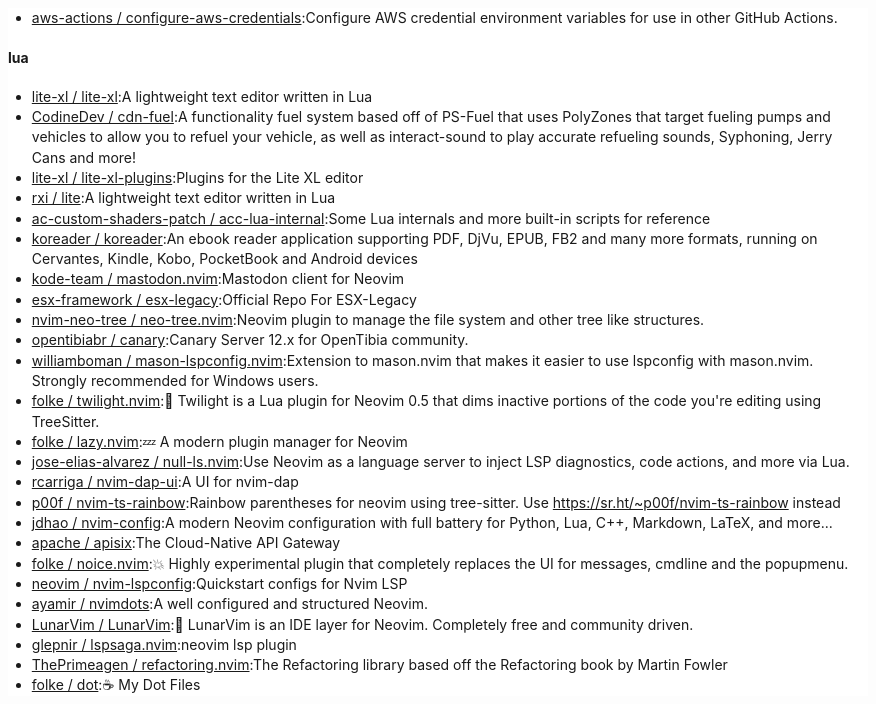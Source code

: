 * [aws-actions / configure-aws-credentials](https://github.com/aws-actions/configure-aws-credentials):Configure AWS credential environment variables for use in other GitHub Actions.

#### lua
* [lite-xl / lite-xl](https://github.com/lite-xl/lite-xl):A lightweight text editor written in Lua
* [CodineDev / cdn-fuel](https://github.com/CodineDev/cdn-fuel):A functionality fuel system based off of PS-Fuel that uses PolyZones that target fueling pumps and vehicles to allow you to refuel your vehicle, as well as interact-sound to play accurate refueling sounds, Syphoning, Jerry Cans and more!
* [lite-xl / lite-xl-plugins](https://github.com/lite-xl/lite-xl-plugins):Plugins for the Lite XL editor
* [rxi / lite](https://github.com/rxi/lite):A lightweight text editor written in Lua
* [ac-custom-shaders-patch / acc-lua-internal](https://github.com/ac-custom-shaders-patch/acc-lua-internal):Some Lua internals and more built-in scripts for reference
* [koreader / koreader](https://github.com/koreader/koreader):An ebook reader application supporting PDF, DjVu, EPUB, FB2 and many more formats, running on Cervantes, Kindle, Kobo, PocketBook and Android devices
* [kode-team / mastodon.nvim](https://github.com/kode-team/mastodon.nvim):Mastodon client for Neovim
* [esx-framework / esx-legacy](https://github.com/esx-framework/esx-legacy):Official Repo For ESX-Legacy
* [nvim-neo-tree / neo-tree.nvim](https://github.com/nvim-neo-tree/neo-tree.nvim):Neovim plugin to manage the file system and other tree like structures.
* [opentibiabr / canary](https://github.com/opentibiabr/canary):Canary Server 12.x for OpenTibia community.
* [williamboman / mason-lspconfig.nvim](https://github.com/williamboman/mason-lspconfig.nvim):Extension to mason.nvim that makes it easier to use lspconfig with mason.nvim. Strongly recommended for Windows users.
* [folke / twilight.nvim](https://github.com/folke/twilight.nvim):🌅
Twilight is a Lua plugin for Neovim 0.5 that dims inactive portions of the code you're editing using TreeSitter.
* [folke / lazy.nvim](https://github.com/folke/lazy.nvim):💤
A modern plugin manager for Neovim
* [jose-elias-alvarez / null-ls.nvim](https://github.com/jose-elias-alvarez/null-ls.nvim):Use Neovim as a language server to inject LSP diagnostics, code actions, and more via Lua.
* [rcarriga / nvim-dap-ui](https://github.com/rcarriga/nvim-dap-ui):A UI for nvim-dap
* [p00f / nvim-ts-rainbow](https://github.com/p00f/nvim-ts-rainbow):Rainbow parentheses for neovim using tree-sitter. Use https://sr.ht/~p00f/nvim-ts-rainbow instead
* [jdhao / nvim-config](https://github.com/jdhao/nvim-config):A modern Neovim configuration with full battery for Python, Lua, C++, Markdown, LaTeX, and more...
* [apache / apisix](https://github.com/apache/apisix):The Cloud-Native API Gateway
* [folke / noice.nvim](https://github.com/folke/noice.nvim):💥
Highly experimental plugin that completely replaces the UI for messages, cmdline and the popupmenu.
* [neovim / nvim-lspconfig](https://github.com/neovim/nvim-lspconfig):Quickstart configs for Nvim LSP
* [ayamir / nvimdots](https://github.com/ayamir/nvimdots):A well configured and structured Neovim.
* [LunarVim / LunarVim](https://github.com/LunarVim/LunarVim):🌙
LunarVim is an IDE layer for Neovim. Completely free and community driven.
* [glepnir / lspsaga.nvim](https://github.com/glepnir/lspsaga.nvim):neovim lsp plugin
* [ThePrimeagen / refactoring.nvim](https://github.com/ThePrimeagen/refactoring.nvim):The Refactoring library based off the Refactoring book by Martin Fowler
* [folke / dot](https://github.com/folke/dot):☕️
My Dot Files
